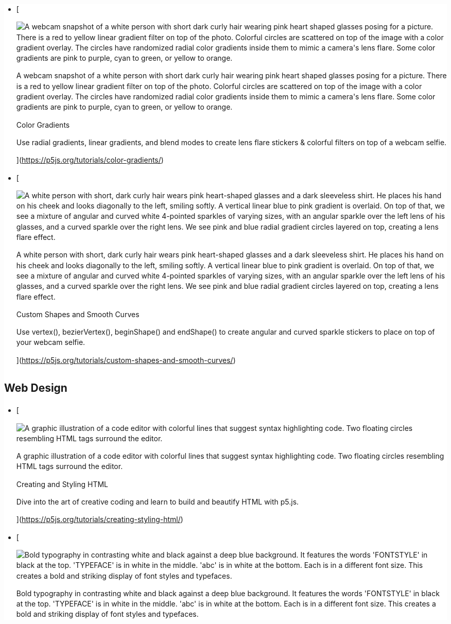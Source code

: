 -   [
    
    ![A webcam snapshot of a white person with short dark curly hair wearing pink heart shaped glasses posing for a picture. There is a red to yellow linear gradient filter on top of the photo. Colorful circles are scattered on top of the image with a color gradient overlay. The circles have randomized radial color gradients inside them to mimic a camera's lens flare. Some color gradients are pink to purple, cyan to green, or yellow to orange.](https://p5js.org/_astro/ColorGradientsA.BHmlfAqh_17kRiD.webp)
    
    A webcam snapshot of a white person with short dark curly hair wearing pink heart shaped glasses posing for a picture. There is a red to yellow linear gradient filter on top of the photo. Colorful circles are scattered on top of the image with a color gradient overlay. The circles have randomized radial color gradients inside them to mimic a camera's lens flare. Some color gradients are pink to purple, cyan to green, or yellow to orange.
    
    Color Gradients
    
    Use radial gradients, linear gradients, and blend modes to create lens flare stickers & colorful filters on top of a webcam selfie.
    
    ](https://p5js.org/tutorials/color-gradients/)
-   [
    
    ![A white person with short, dark curly hair wears pink heart-shaped glasses and a dark sleeveless shirt. He places his hand on his cheek and looks diagonally to the left, smiling softly. A vertical linear blue to pink gradient is overlaid. On top of that, we see a mixture of angular and curved white 4-pointed sparkles of varying sizes, with an angular sparkle over the left lens of his glasses, and a curved sparkle over the right lens. We see pink and blue radial gradient circles layered on top, creating a lens flare effect.](https://p5js.org/_astro/CustomShapesSmoothCurvesA.BXkcyuez_Z1d5EGH.webp)
    
    A white person with short, dark curly hair wears pink heart-shaped glasses and a dark sleeveless shirt. He places his hand on his cheek and looks diagonally to the left, smiling softly. A vertical linear blue to pink gradient is overlaid. On top of that, we see a mixture of angular and curved white 4-pointed sparkles of varying sizes, with an angular sparkle over the left lens of his glasses, and a curved sparkle over the right lens. We see pink and blue radial gradient circles layered on top, creating a lens flare effect.
    
    Custom Shapes and Smooth Curves
    
    Use vertex(), bezierVertex(), beginShape() and endShape() to create angular and curved sparkle stickers to place on top of your webcam selfie.
    
    ](https://p5js.org/tutorials/custom-shapes-and-smooth-curves/)

## Web Design

-   [
    
    ![A graphic illustration of a code editor with colorful lines that suggest syntax highlighting code. Two floating circles resembling HTML tags surround the editor.](https://p5js.org/_astro/HtmlA.Ceg-GiGh_Z1XM6XP.webp)
    
    A graphic illustration of a code editor with colorful lines that suggest syntax highlighting code. Two floating circles resembling HTML tags surround the editor.
    
    Creating and Styling HTML
    
    Dive into the art of creative coding and learn to build and beautify HTML with p5.js.
    
    ](https://p5js.org/tutorials/creating-styling-html/)
-   [
    
    ![Bold typography in contrasting white and black against a deep blue background. It features the words 'FONTSTYLE' in black at the top. 'TYPEFACE' is in white in the middle. 'abc' is in white at the bottom. Each is in a different font size. This creates a bold and striking display of font styles and typefaces.](https://p5js.org/_astro/FontsA.DHxppF9H_Z1jnF4w.webp)
    
    Bold typography in contrasting white and black against a deep blue background. It features the words 'FONTSTYLE' in black at the top. 'TYPEFACE' is in white in the middle. 'abc' is in white at the bottom. Each is in a different font size. This creates a bold and striking display of font styles and typefaces.
    
